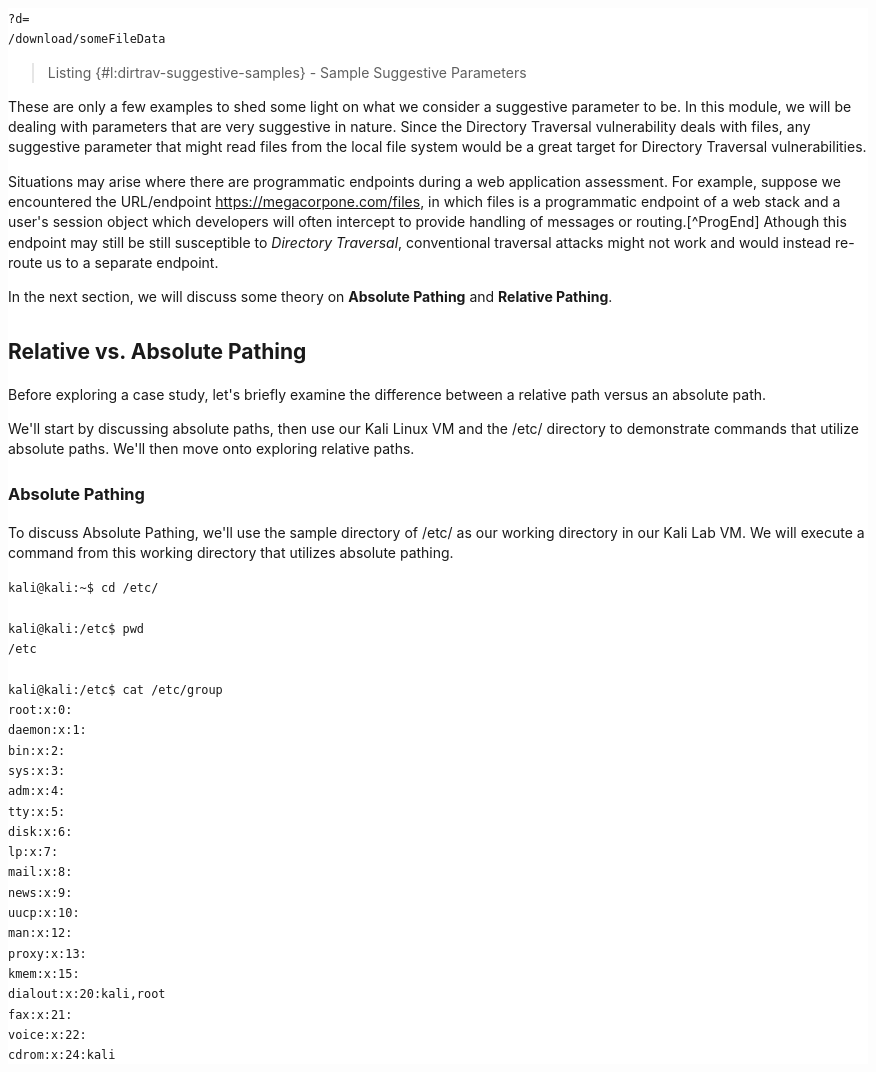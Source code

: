 ```
?d=
/download/someFileData
```
> Listing {#l:dirtrav-suggestive-samples} - Sample Suggestive Parameters

These are only a few examples to shed some light on what we consider a
suggestive parameter to be. In this module, we will be dealing with
parameters that are very suggestive in nature. Since the Directory
Traversal vulnerability deals with files, any suggestive parameter
that might read files from the local file system would be a great
target for Directory Traversal vulnerabilities.

Situations may arise where there are programmatic endpoints during a
web application assessment. For example, suppose we encountered the
URL/endpoint <fp>https://megacorpone.com/files</fp>, in which files is a
programmatic endpoint of a web stack and a user's session object which
developers will often intercept to provide handling of messages
or routing.[^ProgEnd] Athough this endpoint may still be still
susceptible to _Directory Traversal_, conventional traversal attacks
might not work and would instead re-route us to a separate endpoint.



In the next section, we will discuss some theory on **Absolute Pathing**
and **Relative Pathing**.

## Relative vs. Absolute Pathing

Before exploring a case study, let's briefly examine the difference
between a relative path versus an absolute path.

We'll start by discussing absolute paths, then use our Kali Linux VM
and the <fp>/etc/</fp> directory to demonstrate commands that utilize
absolute paths. We'll then move onto exploring relative paths.

### Absolute Pathing

To discuss Absolute Pathing, we'll use the sample directory of <fp>/etc/</fp>
as our working directory in our Kali Lab VM. We will execute a command
from this working directory that utilizes absolute pathing.

```
kali@kali:~$ cd /etc/
                                                  
kali@kali:/etc$ pwd
/etc
                                           
kali@kali:/etc$ cat /etc/group
root:x:0:
daemon:x:1:
bin:x:2:
sys:x:3:
adm:x:4:
tty:x:5:
disk:x:6:
lp:x:7:
mail:x:8:
news:x:9:
uucp:x:10:
man:x:12:
proxy:x:13:
kmem:x:15:
dialout:x:20:kali,root
fax:x:21:
voice:x:22:
cdrom:x:24:kali
```